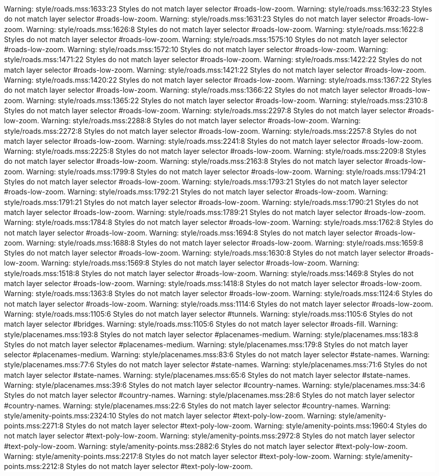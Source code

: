 Warning: style/roads.mss:1633:23 Styles do not match layer selector #roads-low-zoom.
Warning: style/roads.mss:1632:23 Styles do not match layer selector #roads-low-zoom.
Warning: style/roads.mss:1631:23 Styles do not match layer selector #roads-low-zoom.
Warning: style/roads.mss:1626:8 Styles do not match layer selector #roads-low-zoom.
Warning: style/roads.mss:1622:8 Styles do not match layer selector #roads-low-zoom.
Warning: style/roads.mss:1575:10 Styles do not match layer selector #roads-low-zoom.
Warning: style/roads.mss:1572:10 Styles do not match layer selector #roads-low-zoom.
Warning: style/roads.mss:1471:22 Styles do not match layer selector #roads-low-zoom.
Warning: style/roads.mss:1422:22 Styles do not match layer selector #roads-low-zoom.
Warning: style/roads.mss:1421:22 Styles do not match layer selector #roads-low-zoom.
Warning: style/roads.mss:1420:22 Styles do not match layer selector #roads-low-zoom.
Warning: style/roads.mss:1367:22 Styles do not match layer selector #roads-low-zoom.
Warning: style/roads.mss:1366:22 Styles do not match layer selector #roads-low-zoom.
Warning: style/roads.mss:1365:22 Styles do not match layer selector #roads-low-zoom.
Warning: style/roads.mss:2310:8 Styles do not match layer selector #roads-low-zoom.
Warning: style/roads.mss:2297:8 Styles do not match layer selector #roads-low-zoom.
Warning: style/roads.mss:2288:8 Styles do not match layer selector #roads-low-zoom.
Warning: style/roads.mss:2272:8 Styles do not match layer selector #roads-low-zoom.
Warning: style/roads.mss:2257:8 Styles do not match layer selector #roads-low-zoom.
Warning: style/roads.mss:2241:8 Styles do not match layer selector #roads-low-zoom.
Warning: style/roads.mss:2225:8 Styles do not match layer selector #roads-low-zoom.
Warning: style/roads.mss:2209:8 Styles do not match layer selector #roads-low-zoom.
Warning: style/roads.mss:2163:8 Styles do not match layer selector #roads-low-zoom.
Warning: style/roads.mss:1799:8 Styles do not match layer selector #roads-low-zoom.
Warning: style/roads.mss:1794:21 Styles do not match layer selector #roads-low-zoom.
Warning: style/roads.mss:1793:21 Styles do not match layer selector #roads-low-zoom.
Warning: style/roads.mss:1792:21 Styles do not match layer selector #roads-low-zoom.
Warning: style/roads.mss:1791:21 Styles do not match layer selector #roads-low-zoom.
Warning: style/roads.mss:1790:21 Styles do not match layer selector #roads-low-zoom.
Warning: style/roads.mss:1789:21 Styles do not match layer selector #roads-low-zoom.
Warning: style/roads.mss:1784:8 Styles do not match layer selector #roads-low-zoom.
Warning: style/roads.mss:1762:8 Styles do not match layer selector #roads-low-zoom.
Warning: style/roads.mss:1694:8 Styles do not match layer selector #roads-low-zoom.
Warning: style/roads.mss:1688:8 Styles do not match layer selector #roads-low-zoom.
Warning: style/roads.mss:1659:8 Styles do not match layer selector #roads-low-zoom.
Warning: style/roads.mss:1630:8 Styles do not match layer selector #roads-low-zoom.
Warning: style/roads.mss:1569:8 Styles do not match layer selector #roads-low-zoom.
Warning: style/roads.mss:1518:8 Styles do not match layer selector #roads-low-zoom.
Warning: style/roads.mss:1469:8 Styles do not match layer selector #roads-low-zoom.
Warning: style/roads.mss:1418:8 Styles do not match layer selector #roads-low-zoom.
Warning: style/roads.mss:1363:8 Styles do not match layer selector #roads-low-zoom.
Warning: style/roads.mss:1124:6 Styles do not match layer selector #roads-low-zoom.
Warning: style/roads.mss:1114:6 Styles do not match layer selector #roads-low-zoom.
Warning: style/roads.mss:1105:6 Styles do not match layer selector #tunnels.
Warning: style/roads.mss:1105:6 Styles do not match layer selector #bridges.
Warning: style/roads.mss:1105:6 Styles do not match layer selector #roads-fill.
Warning: style/placenames.mss:193:8 Styles do not match layer selector #placenames-medium.
Warning: style/placenames.mss:183:8 Styles do not match layer selector #placenames-medium.
Warning: style/placenames.mss:179:8 Styles do not match layer selector #placenames-medium.
Warning: style/placenames.mss:83:6 Styles do not match layer selector #state-names.
Warning: style/placenames.mss:77:6 Styles do not match layer selector #state-names.
Warning: style/placenames.mss:71:6 Styles do not match layer selector #state-names.
Warning: style/placenames.mss:65:6 Styles do not match layer selector #state-names.
Warning: style/placenames.mss:39:6 Styles do not match layer selector #country-names.
Warning: style/placenames.mss:34:6 Styles do not match layer selector #country-names.
Warning: style/placenames.mss:28:6 Styles do not match layer selector #country-names.
Warning: style/placenames.mss:22:6 Styles do not match layer selector #country-names.
Warning: style/amenity-points.mss:2324:10 Styles do not match layer selector #text-poly-low-zoom.
Warning: style/amenity-points.mss:2271:8 Styles do not match layer selector #text-poly-low-zoom.
Warning: style/amenity-points.mss:1960:4 Styles do not match layer selector #text-poly-low-zoom.
Warning: style/amenity-points.mss:2972:8 Styles do not match layer selector #text-poly-low-zoom.
Warning: style/amenity-points.mss:2882:6 Styles do not match layer selector #text-poly-low-zoom.
Warning: style/amenity-points.mss:2217:8 Styles do not match layer selector #text-poly-low-zoom.
Warning: style/amenity-points.mss:2212:8 Styles do not match layer selector #text-poly-low-zoom.